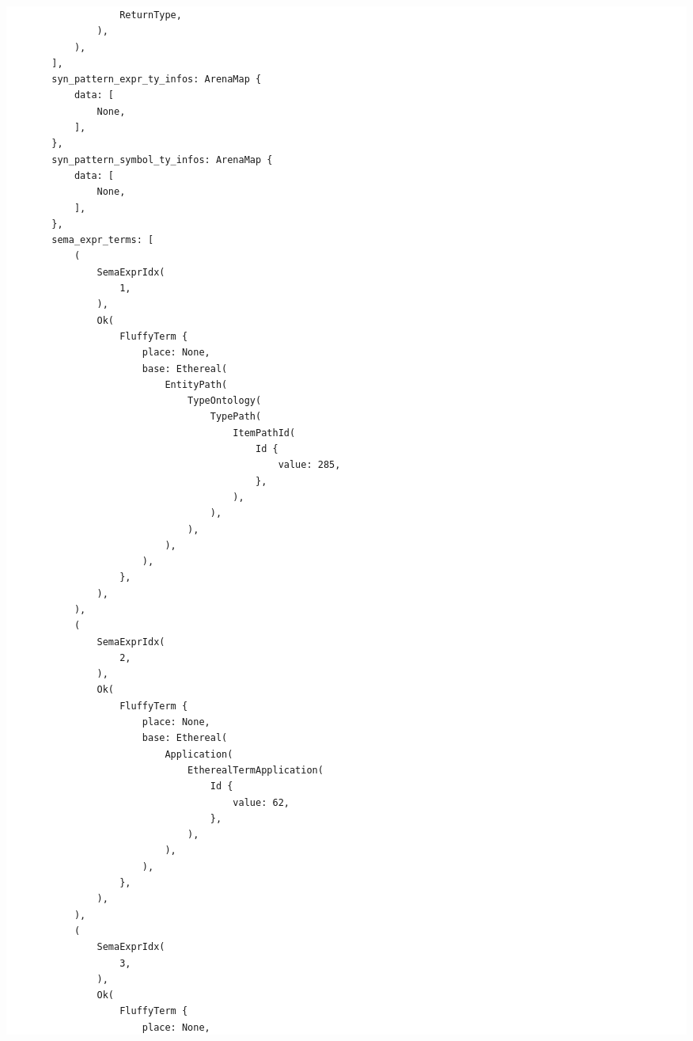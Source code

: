                         ReturnType,
                    ),
                ),
            ],
            syn_pattern_expr_ty_infos: ArenaMap {
                data: [
                    None,
                ],
            },
            syn_pattern_symbol_ty_infos: ArenaMap {
                data: [
                    None,
                ],
            },
            sema_expr_terms: [
                (
                    SemaExprIdx(
                        1,
                    ),
                    Ok(
                        FluffyTerm {
                            place: None,
                            base: Ethereal(
                                EntityPath(
                                    TypeOntology(
                                        TypePath(
                                            ItemPathId(
                                                Id {
                                                    value: 285,
                                                },
                                            ),
                                        ),
                                    ),
                                ),
                            ),
                        },
                    ),
                ),
                (
                    SemaExprIdx(
                        2,
                    ),
                    Ok(
                        FluffyTerm {
                            place: None,
                            base: Ethereal(
                                Application(
                                    EtherealTermApplication(
                                        Id {
                                            value: 62,
                                        },
                                    ),
                                ),
                            ),
                        },
                    ),
                ),
                (
                    SemaExprIdx(
                        3,
                    ),
                    Ok(
                        FluffyTerm {
                            place: None,
